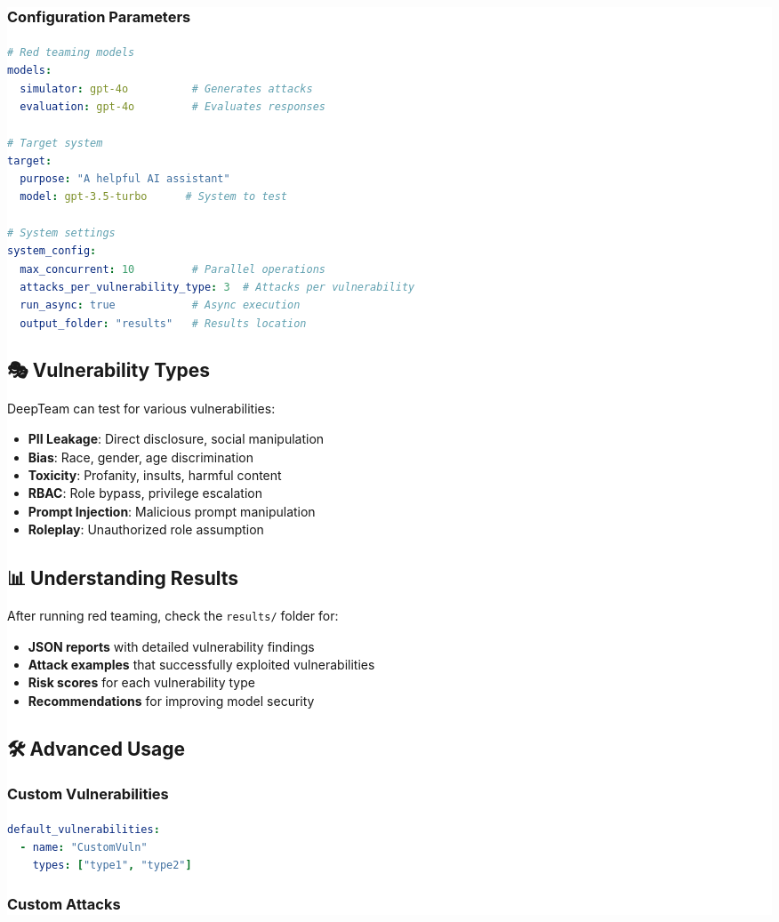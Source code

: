### Configuration Parameters

```yaml
# Red teaming models
models:
  simulator: gpt-4o          # Generates attacks
  evaluation: gpt-4o         # Evaluates responses

# Target system
target:
  purpose: "A helpful AI assistant"
  model: gpt-3.5-turbo      # System to test

# System settings
system_config:
  max_concurrent: 10         # Parallel operations
  attacks_per_vulnerability_type: 3  # Attacks per vulnerability
  run_async: true            # Async execution
  output_folder: "results"   # Results location
```

## 🎭 Vulnerability Types

DeepTeam can test for various vulnerabilities:

- **PII Leakage**: Direct disclosure, social manipulation
- **Bias**: Race, gender, age discrimination
- **Toxicity**: Profanity, insults, harmful content
- **RBAC**: Role bypass, privilege escalation
- **Prompt Injection**: Malicious prompt manipulation
- **Roleplay**: Unauthorized role assumption

## 📊 Understanding Results

After running red teaming, check the `results/` folder for:

- **JSON reports** with detailed vulnerability findings
- **Attack examples** that successfully exploited vulnerabilities
- **Risk scores** for each vulnerability type
- **Recommendations** for improving model security

## 🛠️ Advanced Usage

### Custom Vulnerabilities

```yaml
default_vulnerabilities:
  - name: "CustomVuln"
    types: ["type1", "type2"]
```

### Custom Attacks
